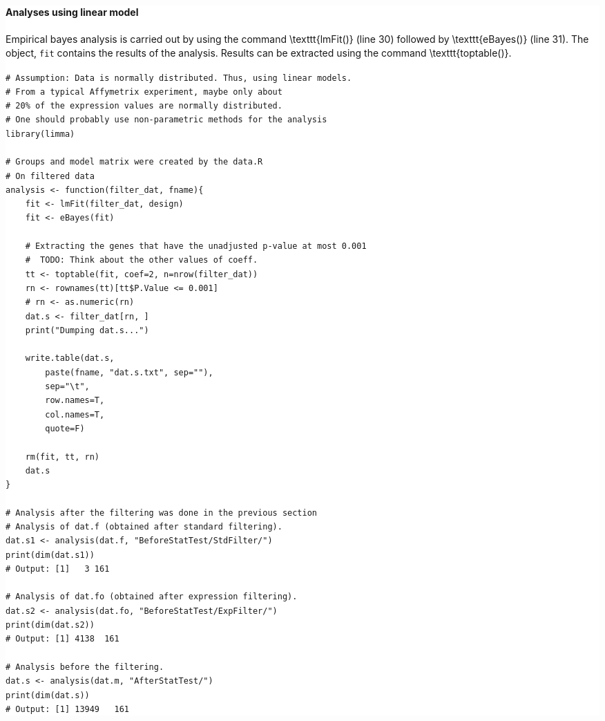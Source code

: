 #### Analyses using linear model

Empirical bayes analysis is carried out by using the command \texttt{lmFit()} (line 30) followed by \texttt{eBayes()} (line 31). The object, ```fit``` contains the results of the analysis. Results can be extracted using the command \texttt{toptable()}.

```
# Assumption: Data is normally distributed. Thus, using linear models.
# From a typical Affymetrix experiment, maybe only about
# 20% of the expression values are normally distributed.
# One should probably use non-parametric methods for the analysis
library(limma)

# Groups and model matrix were created by the data.R
# On filtered data
analysis <- function(filter_dat, fname){
    fit <- lmFit(filter_dat, design)
    fit <- eBayes(fit)

    # Extracting the genes that have the unadjusted p-value at most 0.001
    #  TODO: Think about the other values of coeff.
    tt <- toptable(fit, coef=2, n=nrow(filter_dat))
    rn <- rownames(tt)[tt$P.Value <= 0.001]
    # rn <- as.numeric(rn)
    dat.s <- filter_dat[rn, ]
    print("Dumping dat.s...")

    write.table(dat.s,
        paste(fname, "dat.s.txt", sep=""),
        sep="\t",
        row.names=T,
        col.names=T,
        quote=F)

    rm(fit, tt, rn)
    dat.s
}

# Analysis after the filtering was done in the previous section
# Analysis of dat.f (obtained after standard filtering).
dat.s1 <- analysis(dat.f, "BeforeStatTest/StdFilter/")
print(dim(dat.s1))
# Output: [1]   3 161

# Analysis of dat.fo (obtained after expression filtering).
dat.s2 <- analysis(dat.fo, "BeforeStatTest/ExpFilter/")
print(dim(dat.s2))
# Output: [1] 4138  161

# Analysis before the filtering.
dat.s <- analysis(dat.m, "AfterStatTest/")
print(dim(dat.s))
# Output: [1] 13949   161
```
